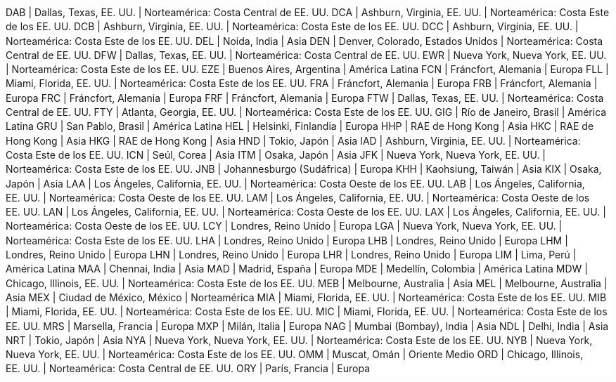 DAB | Dallas, Texas, EE. UU. | Norteamérica: Costa Central de EE. UU.
DCA | Ashburn, Virginia, EE. UU. | Norteamérica: Costa Este de los EE. UU.
DCB | Ashburn, Virginia, EE. UU. | Norteamérica: Costa Este de los EE. UU.
DCC | Ashburn, Virginia, EE. UU. | Norteamérica: Costa Este de los EE. UU.
DEL | Noida, India | Asia
DEN | Denver, Colorado, Estados Unidos | Norteamérica: Costa Central de EE. UU.
DFW | Dallas, Texas, EE. UU. | Norteamérica: Costa Central de EE. UU.
EWR | Nueva York, Nueva York, EE. UU. | Norteamérica: Costa Este de los EE. UU.
EZE | Buenos Aires, Argentina | América Latina
FCN | Fráncfort, Alemania | Europa
FLL | Miami, Florida, EE. UU. | Norteamérica: Costa Este de los EE. UU.
FRA | Fráncfort, Alemania | Europa
FRB | Fráncfort, Alemania | Europa
FRC | Fráncfort, Alemania | Europa
FRF | Fráncfort, Alemania | Europa
FTW | Dallas, Texas, EE. UU. | Norteamérica: Costa Central de EE. UU.
FTY | Atlanta, Georgia, EE. UU. | Norteamérica: Costa Este de los EE. UU.
GIG | Río de Janeiro, Brasil | América Latina
GRU | San Pablo, Brasil | América Latina
HEL | Helsinki, Finlandia | Europa
HHP | RAE de Hong Kong | Asia
HKC | RAE de Hong Kong | Asia
HKG | RAE de Hong Kong | Asia
HND | Tokio, Japón | Asia
IAD | Ashburn, Virginia, EE. UU. | Norteamérica: Costa Este de los EE. UU.
ICN | Seúl, Corea | Asia
ITM | Osaka, Japón | Asia
JFK | Nueva York, Nueva York, EE. UU. | Norteamérica: Costa Este de los EE. UU.
JNB | Johannesburgo (Sudáfrica) | Europa
KHH | Kaohsiung, Taiwán | Asia
KIX | Osaka, Japón | Asia
LAA | Los Ángeles, California, EE. UU. | Norteamérica: Costa Oeste de los EE. UU.
LAB | Los Ángeles, California, EE. UU. | Norteamérica: Costa Oeste de los EE. UU.
LAM | Los Ángeles, California, EE. UU. | Norteamérica: Costa Oeste de los EE. UU.
LAN | Los Ángeles, California, EE. UU. | Norteamérica: Costa Oeste de los EE. UU.
LAX | Los Ángeles, California, EE. UU. | Norteamérica: Costa Oeste de los EE. UU.
LCY | Londres, Reino Unido | Europa
LGA | Nueva York, Nueva York, EE. UU. | Norteamérica: Costa Este de los EE. UU.
LHA | Londres, Reino Unido | Europa
LHB | Londres, Reino Unido | Europa
LHM | Londres, Reino Unido | Europa
LHN | Londres, Reino Unido | Europa
LHR | Londres, Reino Unido | Europa
LIM | Lima, Perú | América Latina
MAA | Chennai, India | Asia
MAD | Madrid, España | Europa
MDE | Medellín, Colombia | América Latina
MDW | Chicago, Illinois, EE. UU. | Norteamérica: Costa Este de los EE. UU.
MEB | Melbourne, Australia | Asia
MEL | Melbourne, Australia | Asia
MEX | Ciudad de México, México | Norteamérica
MIA | Miami, Florida, EE. UU. | Norteamérica: Costa Este de los EE. UU.
MIB | Miami, Florida, EE. UU. | Norteamérica: Costa Este de los EE. UU.
MIC | Miami, Florida, EE. UU. | Norteamérica: Costa Este de los EE. UU.
MRS | Marsella, Francia | Europa
MXP | Milán, Italia | Europa
NAG | Mumbai (Bombay), India | Asia
NDL | Delhi, India | Asia
NRT | Tokio, Japón | Asia
NYA | Nueva York, Nueva York, EE. UU. | Norteamérica: Costa Este de los EE. UU.
NYB | Nueva York, Nueva York, EE. UU. | Norteamérica: Costa Este de los EE. UU.
OMM | Muscat, Omán | Oriente Medio
ORD | Chicago, Illinois, EE. UU. | Norteamérica: Costa Central de EE. UU.
ORY | París, Francia | Europa